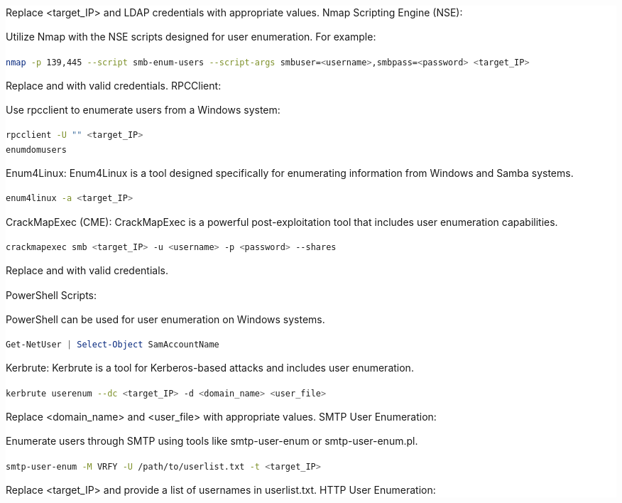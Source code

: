 Replace <target_IP> and LDAP credentials with appropriate values.
Nmap Scripting Engine (NSE):

Utilize Nmap with the NSE scripts designed for user enumeration. For example:

```bash
nmap -p 139,445 --script smb-enum-users --script-args smbuser=<username>,smbpass=<password> <target_IP>
```

Replace <username> and <password> with valid credentials.
RPCClient:

Use rpcclient to enumerate users from a Windows system:

```bash
rpcclient -U "" <target_IP>
enumdomusers
```

Enum4Linux:
Enum4Linux is a tool designed specifically for enumerating information from Windows and Samba systems.

```bash
enum4linux -a <target_IP>
```
    
CrackMapExec (CME):
CrackMapExec is a powerful post-exploitation tool that includes user enumeration capabilities.

```bash
crackmapexec smb <target_IP> -u <username> -p <password> --shares
```

Replace <username> and <password> with valid credentials.

PowerShell Scripts:

PowerShell can be used for user enumeration on Windows systems.

```powershell
Get-NetUser | Select-Object SamAccountName
```

Kerbrute:
Kerbrute is a tool for Kerberos-based attacks and includes user enumeration.

```bash
kerbrute userenum --dc <target_IP> -d <domain_name> <user_file>
```
    
Replace <domain_name> and <user_file> with appropriate values.
SMTP User Enumeration:

Enumerate users through SMTP using tools like smtp-user-enum or smtp-user-enum.pl.

```bash
smtp-user-enum -M VRFY -U /path/to/userlist.txt -t <target_IP>
```

Replace <target_IP> and provide a list of usernames in userlist.txt.
HTTP User Enumeration:
